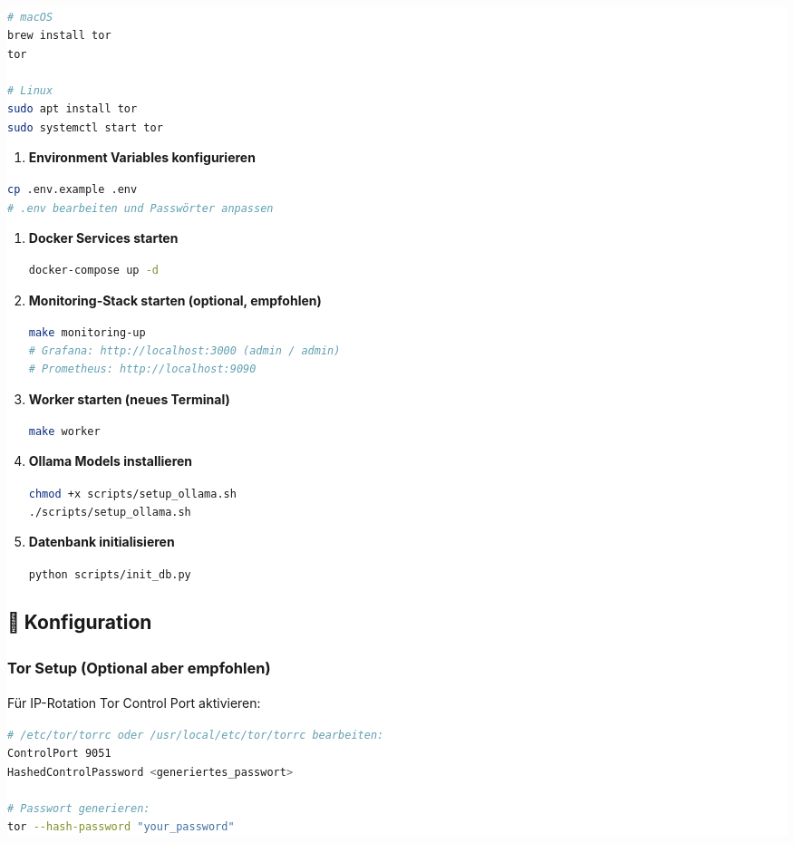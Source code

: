 ```bash
# macOS
brew install tor
tor

# Linux
sudo apt install tor
sudo systemctl start tor
```

1. **Environment Variables konfigurieren**

```bash
cp .env.example .env
# .env bearbeiten und Passwörter anpassen
```

1. **Docker Services starten**

   ```bash
   docker-compose up -d
   ```

1. **Monitoring-Stack starten (optional, empfohlen)**

   ```bash
   make monitoring-up
   # Grafana: http://localhost:3000 (admin / admin)
   # Prometheus: http://localhost:9090
   ```

1. **Worker starten (neues Terminal)**

   ```bash
   make worker
   ```

1. **Ollama Models installieren**

   ```bash
   chmod +x scripts/setup_ollama.sh
   ./scripts/setup_ollama.sh
   ```

1. **Datenbank initialisieren**

   ```bash
   python scripts/init_db.py
   ```

## 🔧 Konfiguration

### Tor Setup (Optional aber empfohlen)

Für IP-Rotation Tor Control Port aktivieren:

```bash
# /etc/tor/torrc oder /usr/local/etc/tor/torrc bearbeiten:
ControlPort 9051
HashedControlPassword <generiertes_passwort>

# Passwort generieren:
tor --hash-password "your_password"
```
